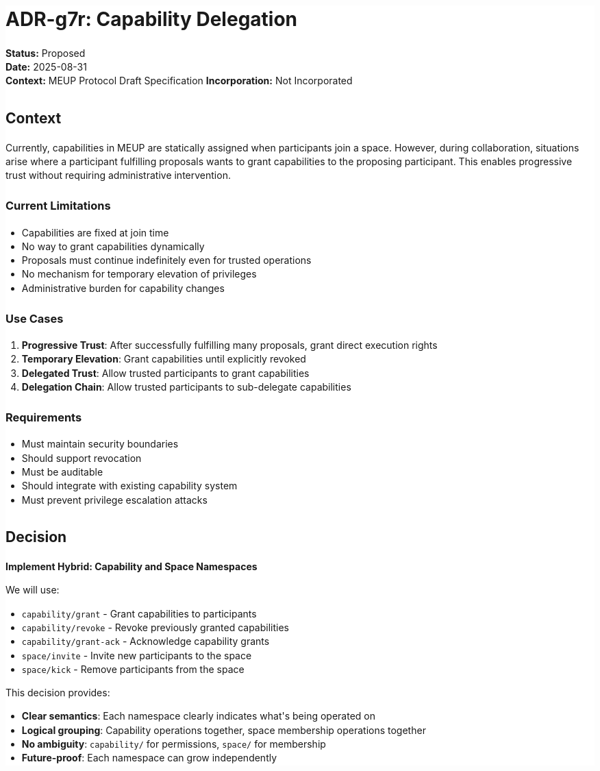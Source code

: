 # ADR-g7r: Capability Delegation

**Status:** Proposed  
**Date:** 2025-08-31  
**Context:** MEUP Protocol Draft Specification
**Incorporation:** Not Incorporated

## Context

Currently, capabilities in MEUP are statically assigned when participants join a space. However, during collaboration, situations arise where a participant fulfilling proposals wants to grant capabilities to the proposing participant. This enables progressive trust without requiring administrative intervention.

### Current Limitations
- Capabilities are fixed at join time
- No way to grant capabilities dynamically
- Proposals must continue indefinitely even for trusted operations
- No mechanism for temporary elevation of privileges
- Administrative burden for capability changes

### Use Cases
1. **Progressive Trust**: After successfully fulfilling many proposals, grant direct execution rights
2. **Temporary Elevation**: Grant capabilities until explicitly revoked
3. **Delegated Trust**: Allow trusted participants to grant capabilities
4. **Delegation Chain**: Allow trusted participants to sub-delegate capabilities

### Requirements
- Must maintain security boundaries
- Should support revocation
- Must be auditable
- Should integrate with existing capability system
- Must prevent privilege escalation attacks

## Decision

**Implement Hybrid: Capability and Space Namespaces**

We will use:
- `capability/grant` - Grant capabilities to participants
- `capability/revoke` - Revoke previously granted capabilities
- `capability/grant-ack` - Acknowledge capability grants
- `space/invite` - Invite new participants to the space
- `space/kick` - Remove participants from the space

This decision provides:
- **Clear semantics**: Each namespace clearly indicates what's being operated on
- **Logical grouping**: Capability operations together, space membership operations together
- **No ambiguity**: `capability/` for permissions, `space/` for membership
- **Future-proof**: Each namespace can grow independently
